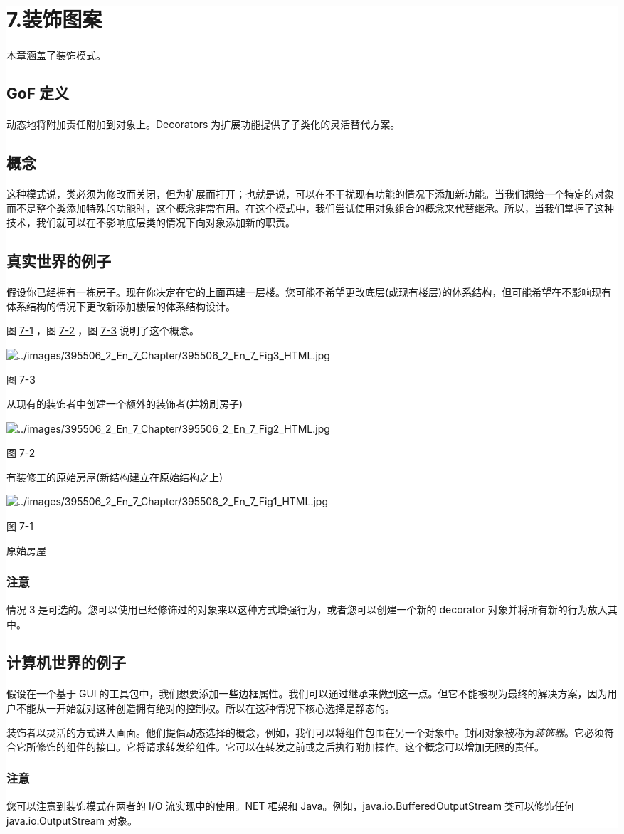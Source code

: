 # 7.装饰图案

本章涵盖了装饰模式。

## GoF 定义

动态地将附加责任附加到对象上。Decorators 为扩展功能提供了子类化的灵活替代方案。

## 概念

这种模式说，类必须为修改而关闭，但为扩展而打开；也就是说，可以在不干扰现有功能的情况下添加新功能。当我们想给一个特定的对象而不是整个类添加特殊的功能时，这个概念非常有用。在这个模式中，我们尝试使用对象组合的概念来代替继承。所以，当我们掌握了这种技术，我们就可以在不影响底层类的情况下向对象添加新的职责。

## 真实世界的例子

假设你已经拥有一栋房子。现在你决定在它的上面再建一层楼。您可能不希望更改底层(或现有楼层)的体系结构，但可能希望在不影响现有体系结构的情况下更改新添加楼层的体系结构设计。

图 [7-1](#Fig1) ，图 [7-2](#Fig2) ，图 [7-3](#Fig3) 说明了这个概念。

![../images/395506_2_En_7_Chapter/395506_2_En_7_Fig3_HTML.jpg](../images/395506_2_En_7_Chapter/395506_2_En_7_Fig3_HTML.jpg)

图 7-3

从现有的装饰者中创建一个额外的装饰者(并粉刷房子)

![../images/395506_2_En_7_Chapter/395506_2_En_7_Fig2_HTML.jpg](../images/395506_2_En_7_Chapter/395506_2_En_7_Fig2_HTML.jpg)

图 7-2

有装修工的原始房屋(新结构建立在原始结构之上)

![../images/395506_2_En_7_Chapter/395506_2_En_7_Fig1_HTML.jpg](../images/395506_2_En_7_Chapter/395506_2_En_7_Fig1_HTML.jpg)

图 7-1

原始房屋

### 注意

情况 3 是可选的。您可以使用已经修饰过的对象来以这种方式增强行为，或者您可以创建一个新的 decorator 对象并将所有新的行为放入其中。

## 计算机世界的例子

假设在一个基于 GUI 的工具包中，我们想要添加一些边框属性。我们可以通过继承来做到这一点。但它不能被视为最终的解决方案，因为用户不能从一开始就对这种创造拥有绝对的控制权。所以在这种情况下核心选择是静态的。

装饰者以灵活的方式进入画面。他们提倡动态选择的概念，例如，我们可以将组件包围在另一个对象中。封闭对象被称为*装饰器*。它必须符合它所修饰的组件的接口。它将请求转发给组件。它可以在转发之前或之后执行附加操作。这个概念可以增加无限的责任。

### 注意

您可以注意到装饰模式在两者的 I/O 流实现中的使用。NET 框架和 Java。例如，java.io.BufferedOutputStream 类可以修饰任何 java.io.OutputStream 对象。
